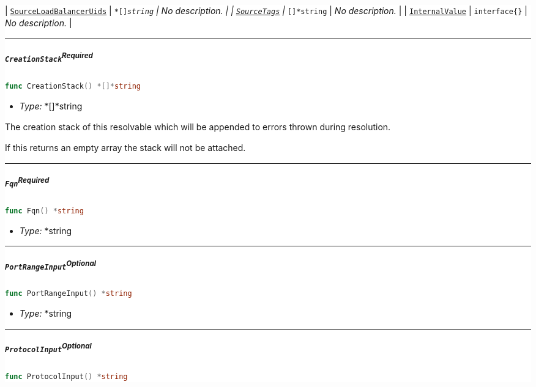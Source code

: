 | <code><a href="#@cdktf/provider-digitalocean.dataDigitaloceanFirewall.DataDigitaloceanFirewallInboundRuleOutputReference.property.sourceLoadBalancerUids">SourceLoadBalancerUids</a></code> | <code>*[]*string</code> | *No description.* |
| <code><a href="#@cdktf/provider-digitalocean.dataDigitaloceanFirewall.DataDigitaloceanFirewallInboundRuleOutputReference.property.sourceTags">SourceTags</a></code> | <code>*[]*string</code> | *No description.* |
| <code><a href="#@cdktf/provider-digitalocean.dataDigitaloceanFirewall.DataDigitaloceanFirewallInboundRuleOutputReference.property.internalValue">InternalValue</a></code> | <code>interface{}</code> | *No description.* |

---

##### `CreationStack`<sup>Required</sup> <a name="CreationStack" id="@cdktf/provider-digitalocean.dataDigitaloceanFirewall.DataDigitaloceanFirewallInboundRuleOutputReference.property.creationStack"></a>

```go
func CreationStack() *[]*string
```

- *Type:* *[]*string

The creation stack of this resolvable which will be appended to errors thrown during resolution.

If this returns an empty array the stack will not be attached.

---

##### `Fqn`<sup>Required</sup> <a name="Fqn" id="@cdktf/provider-digitalocean.dataDigitaloceanFirewall.DataDigitaloceanFirewallInboundRuleOutputReference.property.fqn"></a>

```go
func Fqn() *string
```

- *Type:* *string

---

##### `PortRangeInput`<sup>Optional</sup> <a name="PortRangeInput" id="@cdktf/provider-digitalocean.dataDigitaloceanFirewall.DataDigitaloceanFirewallInboundRuleOutputReference.property.portRangeInput"></a>

```go
func PortRangeInput() *string
```

- *Type:* *string

---

##### `ProtocolInput`<sup>Optional</sup> <a name="ProtocolInput" id="@cdktf/provider-digitalocean.dataDigitaloceanFirewall.DataDigitaloceanFirewallInboundRuleOutputReference.property.protocolInput"></a>

```go
func ProtocolInput() *string
```
